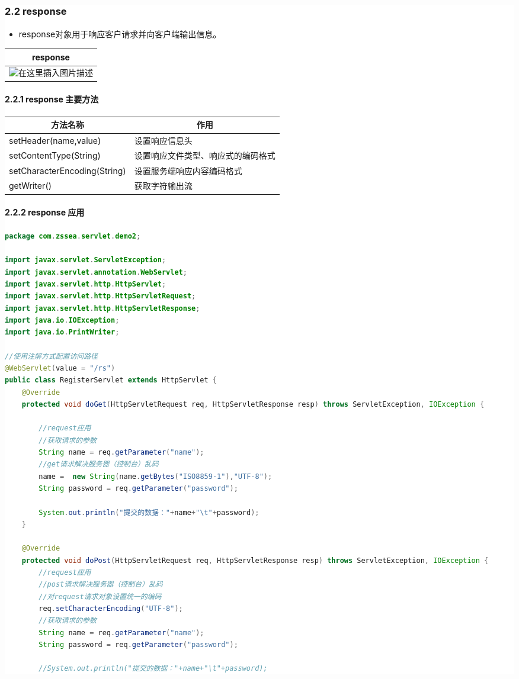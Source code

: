 ```java
```

### 2.2 response

- response对象用于响应客户请求并向客户端输出信息。

| response                                                     |
| ------------------------------------------------------------ |
| ![在这里插入图片描述](https://img-blog.csdnimg.cn/20200808193853571.jpg?x-oss-process=image/watermark,type_ZmFuZ3poZW5naGVpdGk,shadow_10,text_aHR0cHM6Ly9ibG9nLmNzZG4ubmV0L3dhbmdfbHV3ZWk=,size_16,color_FFFFFF,t_70) |

#### 2.2.1 response 主要方法

| 方法名称                     | 作用                               |
| ---------------------------- | ---------------------------------- |
| setHeader(name,value)        | 设置响应信息头                     |
| setContentType(String)       | 设置响应文件类型、响应式的编码格式 |
| setCharacterEncoding(String) | 设置服务端响应内容编码格式         |
| getWriter()                  | 获取字符输出流                     |

#### 2.2.2 response 应用

```java
package com.zssea.servlet.demo2;

import javax.servlet.ServletException;
import javax.servlet.annotation.WebServlet;
import javax.servlet.http.HttpServlet;
import javax.servlet.http.HttpServletRequest;
import javax.servlet.http.HttpServletResponse;
import java.io.IOException;
import java.io.PrintWriter;

//使用注解方式配置访问路径
@WebServlet(value = "/rs")
public class RegisterServlet extends HttpServlet {
    @Override
    protected void doGet(HttpServletRequest req, HttpServletResponse resp) throws ServletException, IOException {

        //request应用
        //获取请求的参数
        String name = req.getParameter("name");
        //get请求解决服务器（控制台）乱码
        name =  new String(name.getBytes("ISO8859-1"),"UTF-8");
        String password = req.getParameter("password");

        System.out.println("提交的数据："+name+"\t"+password);
    }

    @Override
    protected void doPost(HttpServletRequest req, HttpServletResponse resp) throws ServletException, IOException {
        //request应用
        //post请求解决服务器（控制台）乱码
        //对request请求对象设置统一的编码
        req.setCharacterEncoding("UTF-8");
        //获取请求的参数
        String name = req.getParameter("name");
        String password = req.getParameter("password");

        //System.out.println("提交的数据："+name+"\t"+password);
```